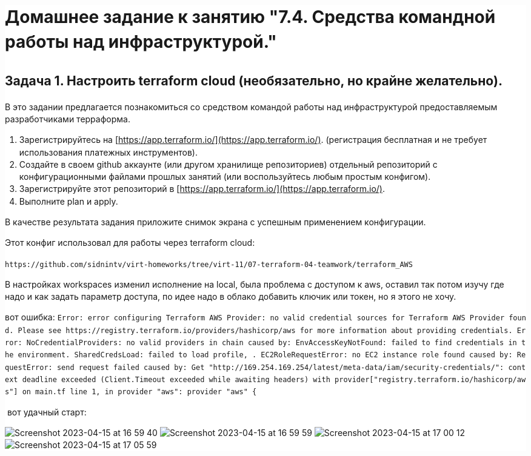 # Домашнее задание к занятию "7.4. Средства командной работы над инфраструктурой."

## Задача 1. Настроить terraform cloud (необязательно, но крайне желательно).

В это задании предлагается познакомиться со средством командой работы над инфраструктурой предоставляемым
разработчиками терраформа. 

1. Зарегистрируйтесь на [https://app.terraform.io/](https://app.terraform.io/).
(регистрация бесплатная и не требует использования платежных инструментов).
1. Создайте в своем github аккаунте (или другом хранилище репозиториев) отдельный репозиторий с
 конфигурационными файлами прошлых занятий (или воспользуйтесь любым простым конфигом).
1. Зарегистрируйте этот репозиторий в [https://app.terraform.io/](https://app.terraform.io/).
1. Выполните plan и apply. 

В качестве результата задания приложите снимок экрана с успешным применением конфигурации.

Этот конфиг использовал для работы через terraform cloud:

```
https://github.com/sidnintv/virt-homeworks/tree/virt-11/07-terraform-04-teamwork/terraform_AWS
```

В настройках workspaces изменил исполнение на local, была проблема с доступом к aws, оставил так потом изучу где надо и как задать параметр доступа, по идее надо в облако добавить ключик или токен, но я этого не хочу.

вот ошибка:
``
Error: error configuring Terraform AWS Provider: no valid credential sources for Terraform AWS Provider found. Please see https://registry.terraform.io/providers/hashicorp/aws for more information about providing credentials. Error: NoCredentialProviders: no valid providers in chain caused by: EnvAccessKeyNotFound: failed to find credentials in the environment. SharedCredsLoad: failed to load profile, . EC2RoleRequestError: no EC2 instance role found caused by: RequestError: send request failed caused by: Get "http://169.254.169.254/latest/meta-data/iam/security-credentials/": context deadline exceeded (Client.Timeout exceeded while awaiting headers)
with provider["registry.terraform.io/hashicorp/aws"]
on main.tf line 1, in provider "aws":
provider "aws" {
``

 вот удачный старт:

<img width="1616" alt="Screenshot 2023-04-15 at 16 59 40" src="https://user-images.githubusercontent.com/43722443/232231016-39b325c2-26d5-4570-b77d-11c4eb3494dd.png">

<img width="1607" alt="Screenshot 2023-04-15 at 16 59 59" src="https://user-images.githubusercontent.com/43722443/232231027-fec5f3a0-800a-408b-88ed-e73da23e3f9a.png">

<img width="1590" alt="Screenshot 2023-04-15 at 17 00 12" src="https://user-images.githubusercontent.com/43722443/232231033-4c70e3e6-5d3c-4153-ac30-a117942b2a73.png">

<img width="1679" alt="Screenshot 2023-04-15 at 17 05 59" src="https://user-images.githubusercontent.com/43722443/232231041-3486b719-5485-44be-8943-71170a7db640.png">
